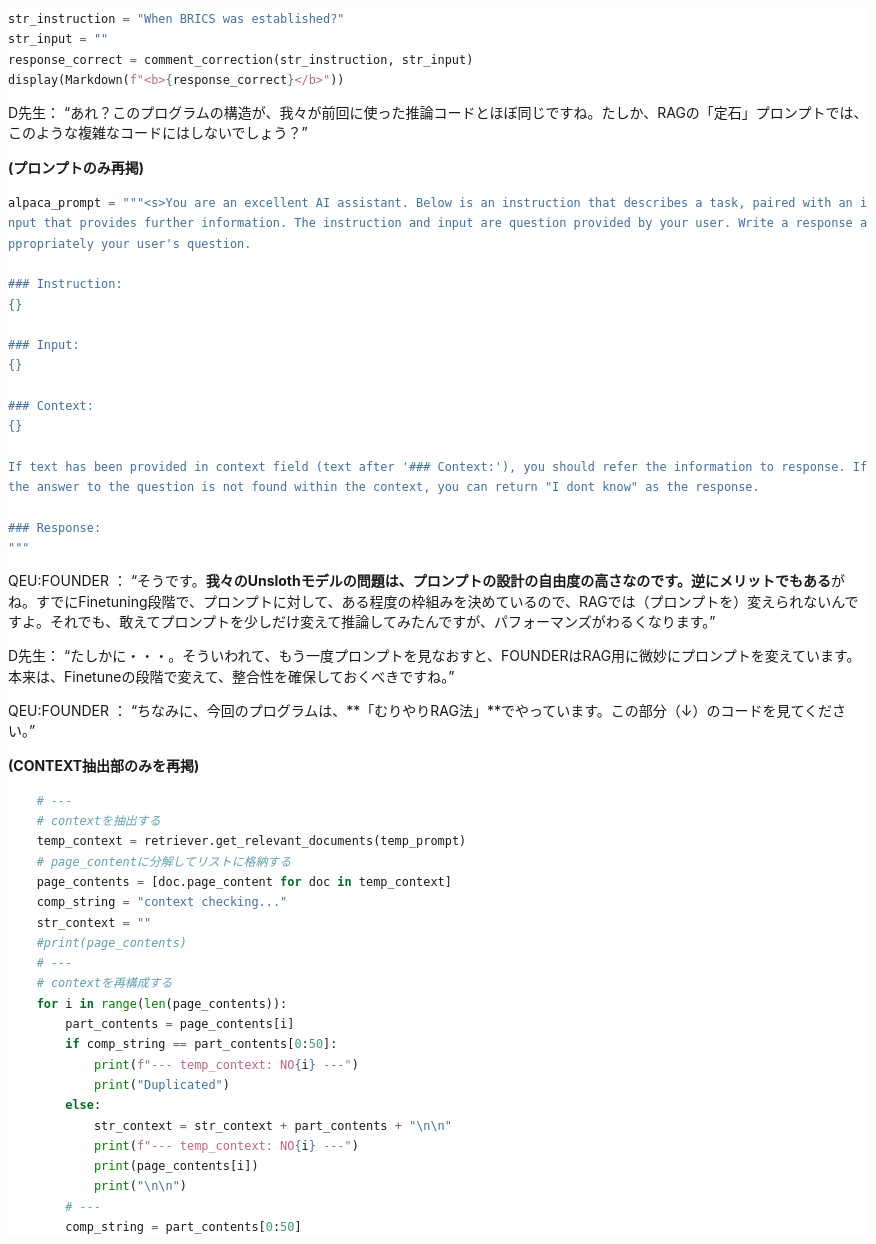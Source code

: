 ```python
str_instruction = "When BRICS was established?"
str_input = ""
response_correct = comment_correction(str_instruction, str_input)
display(Markdown(f"<b>{response_correct}</b>"))

```

D先生： “あれ？このプログラムの構造が、我々が前回に使った推論コードとほぼ同じですね。たしか、RAGの「定石」プロンプトでは、このような複雑なコードにはしないでしょう？”

**(プロンプトのみ再掲)**

```python
alpaca_prompt = """<s>You are an excellent AI assistant. Below is an instruction that describes a task, paired with an input that provides further information. The instruction and input are question provided by your user. Write a response appropriately your user's question. 

### Instruction:
{}

### Input:
{}

### Context:
{}

If text has been provided in context field (text after '### Context:'), you should refer the information to response. If the answer to the question is not found within the context, you can return "I dont know" as the response.

### Response:
"""

```

QEU:FOUNDER ： “そうです。**我々のUnslothモデルの問題は、プロンプトの設計の自由度の高さなのです。逆にメリットでもある**がね。すでにFinetuning段階で、プロンプトに対して、ある程度の枠組みを決めているので、RAGでは（プロンプトを）変えられないんですよ。それでも、敢えてプロンプトを少しだけ変えて推論してみたんですが、パフォーマンズがわるくなります。”

D先生： “たしかに・・・。そういわれて、もう一度プロンプトを見なおすと、FOUNDERはRAG用に微妙にプロンプトを変えています。本来は、Finetuneの段階で変えて、整合性を確保しておくべきですね。”

QEU:FOUNDER ： “ちなみに、今回のプログラムは、**「むりやりRAG法」**でやっています。この部分（↓）のコードを見てください。”

**(CONTEXT抽出部のみを再掲)**

```python
    # ---
    # contextを抽出する
    temp_context = retriever.get_relevant_documents(temp_prompt)
    # page_contentに分解してリストに格納する
    page_contents = [doc.page_content for doc in temp_context]
    comp_string = "context checking..."
    str_context = ""
    #print(page_contents)
    # ---
    # contextを再構成する
    for i in range(len(page_contents)):
        part_contents = page_contents[i]
        if comp_string == part_contents[0:50]:
            print(f"--- temp_context: NO{i} ---")
            print("Duplicated")
        else:
            str_context = str_context + part_contents + "\n\n"
            print(f"--- temp_context: NO{i} ---")
            print(page_contents[i])
            print("\n\n")
        # ---    
        comp_string = part_contents[0:50]
```